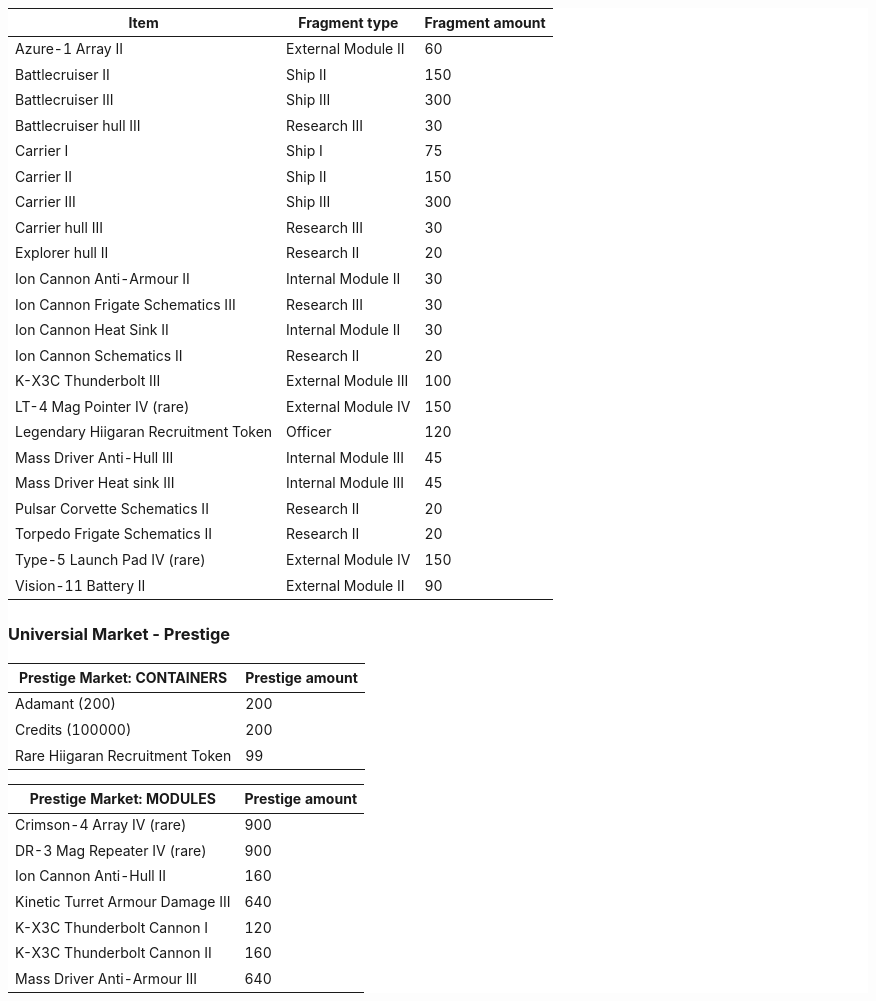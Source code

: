 |Item                                |Fragment type      |Fragment amount|
|------------------------------------|-------------------|---------------|
|Azure-1 Array II                    |External Module II |60             |
|Battlecruiser II                    |Ship II            |150            |
|Battlecruiser III                   |Ship III           |300            |
|Battlecruiser hull III              |Research III       |30             |
|Carrier I                           |Ship I             |75             |
|Carrier II                          |Ship II            |150            |
|Carrier III                         |Ship III           |300            |
|Carrier hull III                    |Research III       |30             |
|Explorer hull II                    |Research II        |20             |
|Ion Cannon Anti-Armour II           |Internal Module II |30             |
|Ion Cannon Frigate Schematics III   |Research III       |30             |
|Ion Cannon Heat Sink II             |Internal Module II |30             |
|Ion Cannon Schematics II            |Research II        |20             |
|K-X3C Thunderbolt III               |External Module III|100            |
|LT-4 Mag Pointer IV (rare)          |External Module IV |150            |
|Legendary Hiigaran Recruitment Token|Officer            |120            |
|Mass Driver Anti-Hull III           |Internal Module III|45             |
|Mass Driver Heat sink III           |Internal Module III|45             |
|Pulsar Corvette Schematics II       |Research II        |20             |
|Torpedo Frigate Schematics II       |Research II        |20             |
|Type-5 Launch Pad IV (rare)         |External Module IV |150            |
|Vision-11 Battery II                |External Module II |90             |

### Universial Market - Prestige

|Prestige Market: CONTAINERS             |Prestige amount|
|----------------------------------------|---------------|
|Adamant (200)                           |200            |
|Credits (100000)                        |200            |
|Rare Hiigaran Recruitment Token         |99             |

|Prestige Market: MODULES                |Prestige amount|
|----------------------------------------|---------------|
|Crimson-4 Array IV (rare)               |900            |
|DR-3 Mag Repeater IV (rare)             |900            |
|Ion Cannon Anti-Hull II                 |160            |
|Kinetic Turret Armour Damage III        |640            |
|K-X3C Thunderbolt Cannon I              |120            |
|K-X3C Thunderbolt Cannon II             |160            |
|Mass Driver Anti-Armour III             |640            |